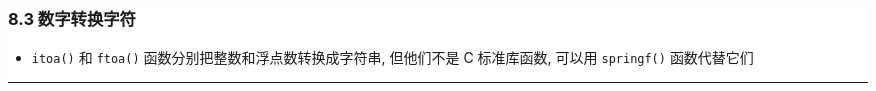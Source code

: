 ### 8.3 数字转换字符

- ```itoa()``` 和 ```ftoa()``` 函数分别把整数和浮点数转换成字符串, 但他们不是 C 标准库函数, 可以用 ```springf()``` 函数代替它们

---